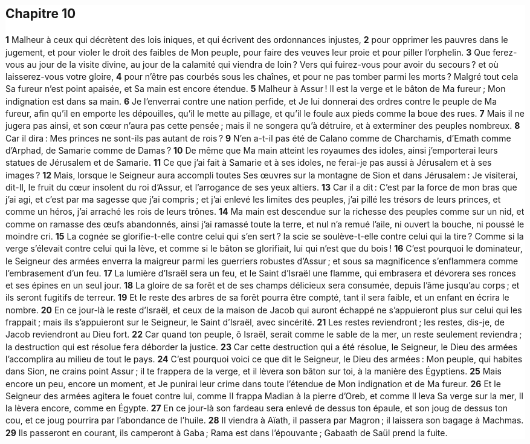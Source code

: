 ## Chapitre 10

**1** Malheur à ceux qui décrètent des lois iniques, et qui écrivent des ordonnances injustes,
**2** pour opprimer les pauvres dans le jugement, et pour violer le droit des faibles de Mon peuple, pour faire des veuves leur proie et pour piller l’orphelin.
**3** Que ferez-vous au jour de la visite divine, au jour de la calamité qui viendra de loin ? Vers qui fuirez-vous pour avoir du secours ? et où laisserez-vous votre gloire,
**4** pour n’être pas courbés sous les chaînes, et pour ne pas tomber parmi les morts ? Malgré tout cela Sa fureur n’est point apaisée, et Sa main est encore étendue.
**5** Malheur à Assur ! Il est la verge et le bâton de Ma fureur ; Mon indignation est dans sa main.
**6** Je l’enverrai contre une nation perfide, et Je lui donnerai des ordres contre le peuple de Ma fureur, afin qu’il en emporte les dépouilles, qu’il le mette au pillage, et qu’il le foule aux pieds comme la boue des rues.
**7** Mais il ne jugera pas ainsi, et son cœur n’aura pas cette pensée ; mais il ne songera qu’à détruire, et à exterminer des peuples nombreux.
**8** Car il dira : Mes princes ne sont-ils pas autant de rois ?
**9** N’en a-t-il pas été de Calano comme de Charchamis, d’Emath comme d’Arphad, de Samarie comme de Damas ?
**10** De même que Ma main atteint les royaumes des idoles, ainsi j’emporterai leurs statues de Jérusalem et de Samarie.
**11** Ce que j’ai fait à Samarie et à ses idoles, ne ferai-je pas aussi à Jérusalem et à ses images ?
**12** Mais, lorsque le Seigneur aura accompli toutes Ses œuvres sur la montagne de Sion et dans Jérusalem : Je visiterai, dit-Il, le fruit du cœur insolent du roi d’Assur, et l’arrogance de ses yeux altiers.
**13** Car il a dit : C’est par la force de mon bras que j’ai agi, et c’est par ma sagesse que j’ai compris ; et j’ai enlevé les limites des peuples, j’ai pillé les trésors de leurs princes, et comme un héros, j’ai arraché les rois de leurs trônes.
**14** Ma main est descendue sur la richesse des peuples comme sur un nid, et comme on ramasse des œufs abandonnés, ainsi j’ai ramassé toute la terre, et nul n’a remué l’aile, ni ouvert la bouche, ni poussé le moindre cri.
**15** La cognée se glorifie-t-elle contre celui qui s’en sert ? la scie se soulève-t-elle contre celui qui la tire ? Comme si la verge s’élevait contre celui qui la lève, et comme si le bâton se glorifiait, lui qui n’est que du bois !
**16** C’est pourquoi le dominateur, le Seigneur des armées enverra la maigreur parmi les guerriers robustes d’Assur ; et sous sa magnificence s’enflammera comme l’embrasement d’un feu.
**17** La lumière d’Israël sera un feu, et le Saint d’Israël une flamme, qui embrasera et dévorera ses ronces et ses épines en un seul jour.
**18** La gloire de sa forêt et de ses champs délicieux sera consumée, depuis l’âme jusqu’au corps ; et ils seront fugitifs de terreur.
**19** Et le reste des arbres de sa forêt pourra être compté, tant il sera faible, et un enfant en écrira le nombre.
**20** En ce jour-là le reste d’Israël, et ceux de la maison de Jacob qui auront échappé ne s’appuieront plus sur celui qui les frappait ; mais ils s’appuieront sur le Seigneur, le Saint d’Israël, avec sincérité.
**21** Les restes reviendront ; les restes, dis-je, de Jacob reviendront au Dieu fort.
**22** Car quand ton peuple, ô Israël, serait comme le sable de la mer, un reste seulement reviendra ; la destruction qui est résolue fera déborder la justice.
**23** Car cette destruction qui a été résolue, le Seigneur, le Dieu des armées l’accomplira au milieu de tout le pays.
**24** C’est pourquoi voici ce que dit le Seigneur, le Dieu des armées : Mon peuple, qui habites dans Sion, ne crains point Assur ; il te frappera de la verge, et il lèvera son bâton sur toi, à la manière des Égyptiens.
**25** Mais encore un peu, encore un moment, et Je punirai leur crime dans toute l’étendue de Mon indignation et de Ma fureur.
**26** Et le Seigneur des armées agitera le fouet contre lui, comme II frappa Madian à la pierre d’Oreb, et comme Il leva Sa verge sur la mer, Il la lèvera encore, comme en Égypte.
**27** En ce jour-là son fardeau sera enlevé de dessus ton épaule, et son joug de dessus ton cou, et ce joug pourrira par l’abondance de l’huile.
**28** Il viendra à Aïath, il passera par Magron ; il laissera son bagage à Machmas.
**29** Ils passeront en courant, ils camperont à Gaba ; Rama est dans l’épouvante ; Gabaath de Saül prend la fuite.